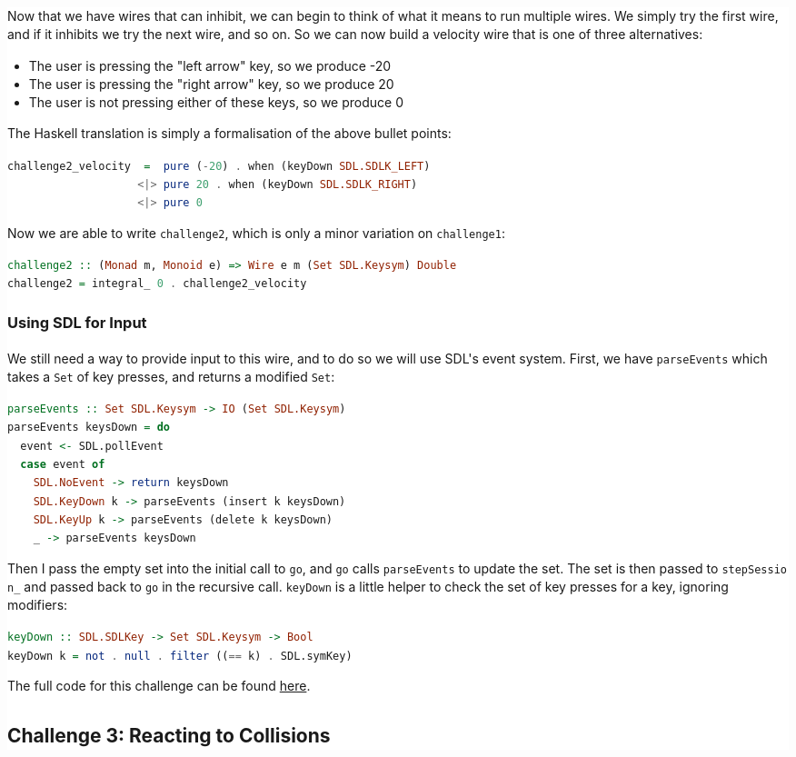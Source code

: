 Now that we have wires that can inhibit, we can begin to think of what it means
to run multiple wires. We simply try the first wire, and if it inhibits we try
the next wire, and so on. So we can now build a velocity wire that is one of three
alternatives:

- The user is pressing the "left arrow" key, so we produce -20
- The user is pressing the "right arrow" key, so we produce 20
- The user is not pressing either of these keys, so we produce 0

The Haskell translation is simply a formalisation of the above bullet points:

```haskell
challenge2_velocity  =  pure (-20) . when (keyDown SDL.SDLK_LEFT)
                    <|> pure 20 . when (keyDown SDL.SDLK_RIGHT)
                    <|> pure 0
```

Now we are able to write `challenge2`, which is only a minor variation on
`challenge1`:

```haskell
challenge2 :: (Monad m, Monoid e) => Wire e m (Set SDL.Keysym) Double
challenge2 = integral_ 0 . challenge2_velocity
```

### Using SDL for Input

We still need a way to provide input to this wire, and to do so we will use
SDL's event system. First, we have `parseEvents` which takes a `Set` of key
presses, and returns a modified `Set`:

```haskell
parseEvents :: Set SDL.Keysym -> IO (Set SDL.Keysym)
parseEvents keysDown = do
  event <- SDL.pollEvent
  case event of
    SDL.NoEvent -> return keysDown
    SDL.KeyDown k -> parseEvents (insert k keysDown)
    SDL.KeyUp k -> parseEvents (delete k keysDown)
    _ -> parseEvents keysDown
```

Then I pass the empty set into the initial call to `go`, and `go` calls
`parseEvents` to update the set. The set is then passed to `stepSession_` and
passed back to `go` in the recursive call. `keyDown` is a little helper to check
the set of key presses for a key, ignoring modifiers:

```haskell
keyDown :: SDL.SDLKey -> Set SDL.Keysym -> Bool
keyDown k = not . null . filter ((== k) . SDL.symKey)
```

The full code for this challenge can be found [here](https://github.com/ocharles/ocharles.org.uk--Getting-Started-with-Netwire-and-SDL/blob/master/Challenge2.hs).  

## Challenge 3: Reacting to Collisions

